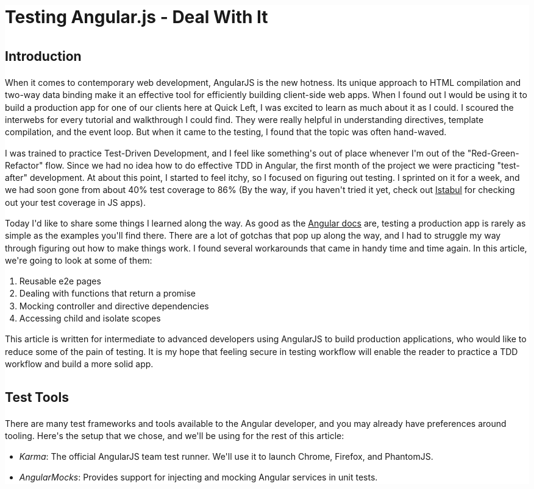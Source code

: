 # Testing Angular.js - Deal With It

## Introduction

When it comes to contemporary web development, AngularJS is the new hotness. Its
unique approach to HTML compilation and two-way data binding make it
an effective tool for efficiently building client-side web apps. When
I found out I would be using it to build a production app for one of our
clients here at Quick Left, I was excited to learn as much about it as
I could. I scoured the interwebs for every tutorial and walkthrough
I could find. They were really helpful in understanding directives,
template compilation, and the event loop. But when it came to the testing, I
found that the topic was often hand-waved.

I was trained to practice Test-Driven Development, and I feel like
something's out of place whenever I'm out of the "Red-Green-Refactor" flow.
Since we had no idea how to do effective TDD in Angular, the first month
of the project we were practicing "test-after" development. At about this point,
I started to feel itchy, so I focused on figuring out testing.
I sprinted on it for a week, and we had soon gone from about 40% test coverage
to 86% (By the way, if you haven't tried it yet, check out [Istabul]()
for checking out your test coverage in JS apps).

Today I'd like to share some things I learned along the way.
As good as the [Angular docs]() are, testing a production app is rarely as
simple as the examples you'll find there. There are a lot of gotchas that pop
up along the way, and I had to struggle my way through figuring out how
to make things work. I found several workarounds that came in handy time
and time again. In this article, we're going to look at some of them:

1. Reusable e2e pages
2. Dealing with functions that return a promise
3. Mocking controller and directive dependencies
4. Accessing child and isolate scopes

This article is written for intermediate to advanced developers using
AngularJS to build production applications, who would like to reduce some
of the pain of testing. It is my hope that feeling secure in testing workflow
will enable the reader to practice a TDD workflow and build a more solid app.

## Test Tools

There are many test frameworks and tools available to the Angular
developer, and you may already have preferences around tooling. Here's
the setup that we chose, and we'll be using for the rest of this article:

- *Karma*: The official AngularJS team test runner. We'll use it to launch
  Chrome, Firefox, and PhantomJS.

- *AngularMocks*: Provides support for injecting and mocking Angular services in
  unit tests.
